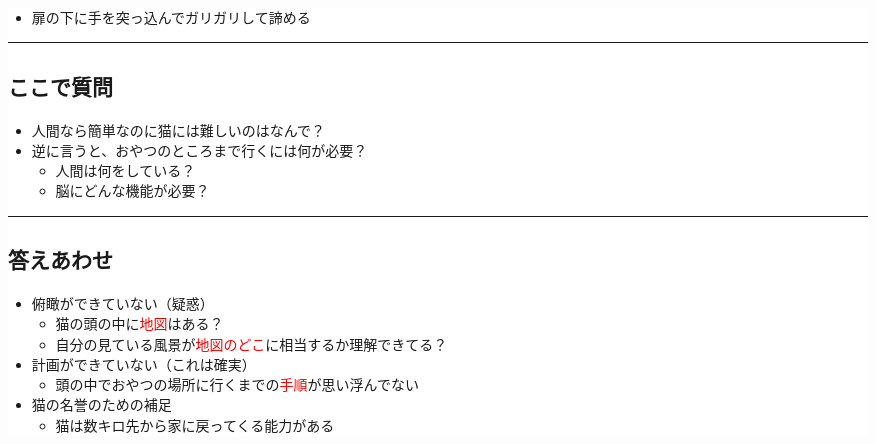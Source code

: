 - 扉の下に手を突っ込んでガリガリして諦める

<iframe width="560" height="315" src="https://www.youtube.com/embed/JmONWX1IWAk?si=kmL8VdtQict3X7Rn" title="YouTube video player" frameborder="0" allow="accelerometer; autoplay; clipboard-write; encrypted-media; gyroscope; picture-in-picture; web-share" referrerpolicy="strict-origin-when-cross-origin" allowfullscreen></iframe>

---

## ここで質問

- 人間なら簡単なのに猫には難しいのはなんで？
- 逆に言うと、おやつのところまで行くには何が必要？
    - 人間は何をしている？
    - 脳にどんな機能が必要？

---

## 答えあわせ

- 俯瞰ができていない（疑惑）
    - 猫の頭の中に<span style="color:red">地図</span>はある？
    - 自分の見ている風景が<span style="color:red">地図のどこ</span>に相当するか理解できてる？
- 計画ができていない（これは確実）
    - 頭の中でおやつの場所に行くまでの<span style="color:red">手順</span>が思い浮んでない
- 猫の名誉のための補足
    - 猫は数キロ先から家に戻ってくる能力がある
